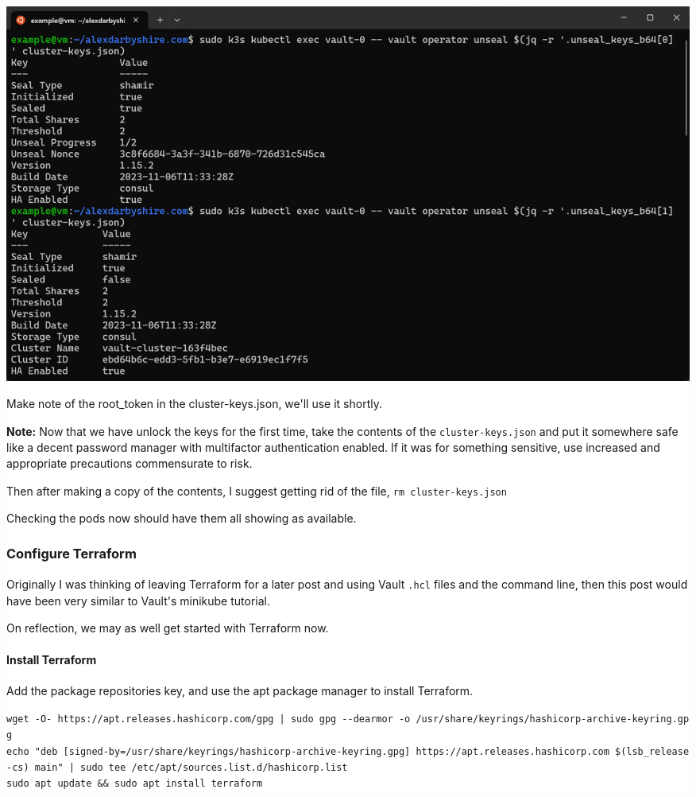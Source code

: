 ![Unseal Vault](8-unseal-vault.png)

Make note of the root_token in the cluster-keys.json, we'll use it shortly.

**Note:** Now that we have unlock the keys for the first time, take the contents of the `cluster-keys.json` and put it somewhere safe like a decent password manager with multifactor authentication enabled. If it was for something sensitive, use increased and appropriate precautions commensurate to risk.

Then after making a copy of the contents, I suggest getting rid of the file, `rm cluster-keys.json`

Checking the pods now should have them all showing as available.

### Configure Terraform 
Originally I was thinking of leaving Terraform for a later post and using Vault `.hcl` files and the command line, then this post would have been very similar to Vault's minikube tutorial.

On reflection, we may as well get started with Terraform now.

#### Install Terraform
Add the package repositories key, and use the apt package manager to install Terraform.
```shell
wget -O- https://apt.releases.hashicorp.com/gpg | sudo gpg --dearmor -o /usr/share/keyrings/hashicorp-archive-keyring.gpg
echo "deb [signed-by=/usr/share/keyrings/hashicorp-archive-keyring.gpg] https://apt.releases.hashicorp.com $(lsb_release -cs) main" | sudo tee /etc/apt/sources.list.d/hashicorp.list
sudo apt update && sudo apt install terraform
```


